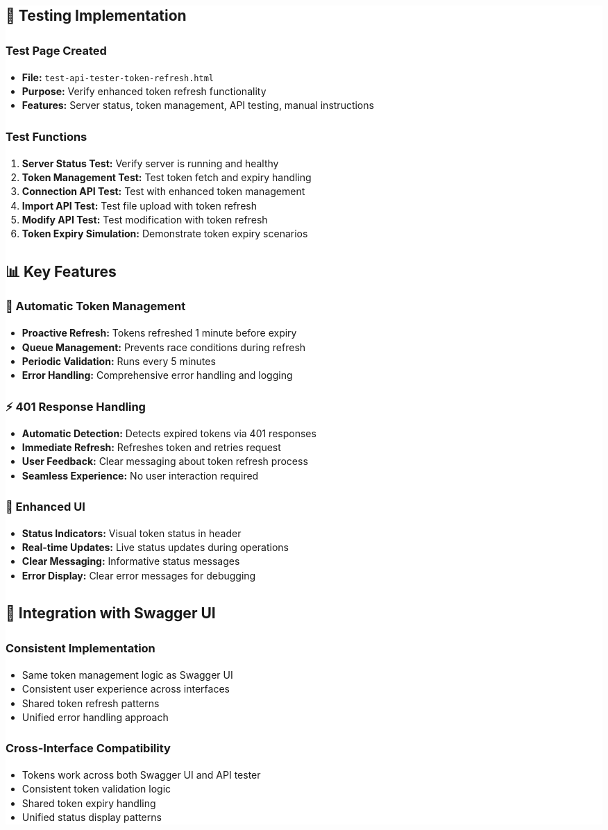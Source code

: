 ## 🧪 **Testing Implementation**

### **Test Page Created**
- **File:** `test-api-tester-token-refresh.html`
- **Purpose:** Verify enhanced token refresh functionality
- **Features:** Server status, token management, API testing, manual instructions

### **Test Functions**
1. **Server Status Test:** Verify server is running and healthy
2. **Token Management Test:** Test token fetch and expiry handling
3. **Connection API Test:** Test with enhanced token management
4. **Import API Test:** Test file upload with token refresh
5. **Modify API Test:** Test modification with token refresh
6. **Token Expiry Simulation:** Demonstrate token expiry scenarios

## 📊 **Key Features**

### **🔄 Automatic Token Management**
- **Proactive Refresh:** Tokens refreshed 1 minute before expiry
- **Queue Management:** Prevents race conditions during refresh
- **Periodic Validation:** Runs every 5 minutes
- **Error Handling:** Comprehensive error handling and logging

### **⚡ 401 Response Handling**
- **Automatic Detection:** Detects expired tokens via 401 responses
- **Immediate Refresh:** Refreshes token and retries request
- **User Feedback:** Clear messaging about token refresh process
- **Seamless Experience:** No user interaction required

### **📱 Enhanced UI**
- **Status Indicators:** Visual token status in header
- **Real-time Updates:** Live status updates during operations
- **Clear Messaging:** Informative status messages
- **Error Display:** Clear error messages for debugging

## 🔗 **Integration with Swagger UI**

### **Consistent Implementation**
- Same token management logic as Swagger UI
- Consistent user experience across interfaces
- Shared token refresh patterns
- Unified error handling approach

### **Cross-Interface Compatibility**
- Tokens work across both Swagger UI and API tester
- Consistent token validation logic
- Shared token expiry handling
- Unified status display patterns
